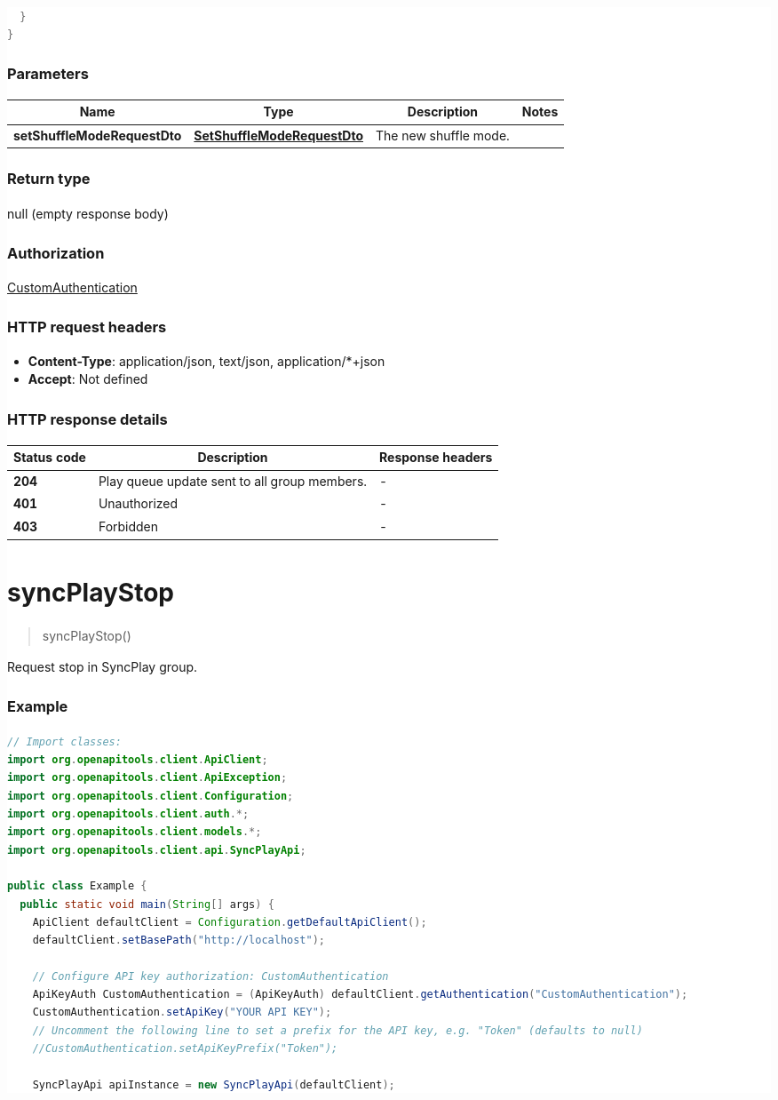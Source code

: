 ```java
  }
}
```

### Parameters

| Name | Type | Description  | Notes |
|------------- | ------------- | ------------- | -------------|
| **setShuffleModeRequestDto** | [**SetShuffleModeRequestDto**](SetShuffleModeRequestDto.md)| The new shuffle mode. | |

### Return type

null (empty response body)

### Authorization

[CustomAuthentication](../README.md#CustomAuthentication)

### HTTP request headers

 - **Content-Type**: application/json, text/json, application/*+json
 - **Accept**: Not defined

### HTTP response details
| Status code | Description | Response headers |
|-------------|-------------|------------------|
| **204** | Play queue update sent to all group members. |  -  |
| **401** | Unauthorized |  -  |
| **403** | Forbidden |  -  |

<a id="syncPlayStop"></a>
# **syncPlayStop**
> syncPlayStop()

Request stop in SyncPlay group.

### Example
```java
// Import classes:
import org.openapitools.client.ApiClient;
import org.openapitools.client.ApiException;
import org.openapitools.client.Configuration;
import org.openapitools.client.auth.*;
import org.openapitools.client.models.*;
import org.openapitools.client.api.SyncPlayApi;

public class Example {
  public static void main(String[] args) {
    ApiClient defaultClient = Configuration.getDefaultApiClient();
    defaultClient.setBasePath("http://localhost");
    
    // Configure API key authorization: CustomAuthentication
    ApiKeyAuth CustomAuthentication = (ApiKeyAuth) defaultClient.getAuthentication("CustomAuthentication");
    CustomAuthentication.setApiKey("YOUR API KEY");
    // Uncomment the following line to set a prefix for the API key, e.g. "Token" (defaults to null)
    //CustomAuthentication.setApiKeyPrefix("Token");

    SyncPlayApi apiInstance = new SyncPlayApi(defaultClient);
```